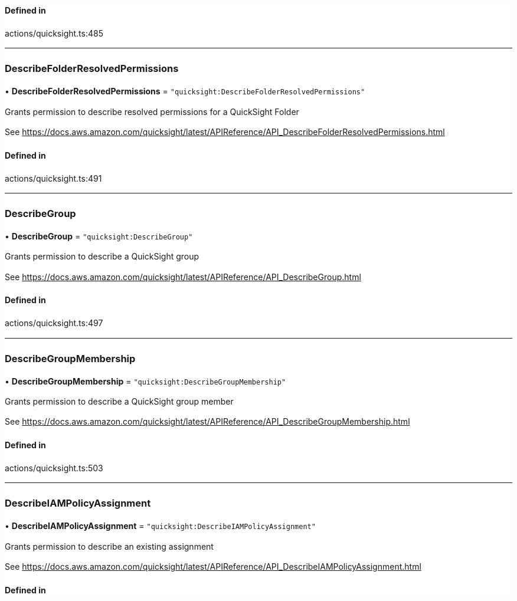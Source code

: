 #### Defined in

actions/quicksight.ts:485

___

### DescribeFolderResolvedPermissions

• **DescribeFolderResolvedPermissions** = ``"quicksight:DescribeFolderResolvedPermissions"``

Grants permission to describe resolved permissions for a QuickSight Folder

See https://docs.aws.amazon.com/quicksight/latest/APIReference/API_DescribeFolderResolvedPermissions.html

#### Defined in

actions/quicksight.ts:491

___

### DescribeGroup

• **DescribeGroup** = ``"quicksight:DescribeGroup"``

Grants permission to describe a QuickSight group

See https://docs.aws.amazon.com/quicksight/latest/APIReference/API_DescribeGroup.html

#### Defined in

actions/quicksight.ts:497

___

### DescribeGroupMembership

• **DescribeGroupMembership** = ``"quicksight:DescribeGroupMembership"``

Grants permission to describe a QuickSight group member

See https://docs.aws.amazon.com/quicksight/latest/APIReference/API_DescribeGroupMembership.html

#### Defined in

actions/quicksight.ts:503

___

### DescribeIAMPolicyAssignment

• **DescribeIAMPolicyAssignment** = ``"quicksight:DescribeIAMPolicyAssignment"``

Grants permission to describe an existing assignment

See https://docs.aws.amazon.com/quicksight/latest/APIReference/API_DescribeIAMPolicyAssignment.html

#### Defined in
